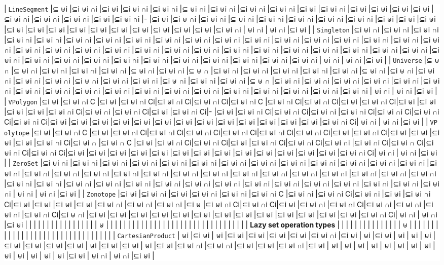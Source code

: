 | `LineSegment`                 |⊆  ⊎i      |⊆i ⊎i ∩i   |⊆i ⊎i      |⊆i ⊎i ∩i   |⊆i ⊎i ∩i   |⊆  ⊎i ∩i   |⊆i ⊎i ∩i   |⊆i ⊎i ∩i   |⊆i ⊎i ∩i   |⊆i ⊎i      |⊆i ⊎i ∩i   |⊆i ⊎i      |⊆i ⊎i      |⊆i ⊎i      |⊆i ⊎i      |⊆i ⊎i ∩i   |⊆i ⊎i ∩i   |⊆i ⊎i ∩i   |⊆i ⊎i      |⊆i ⊎i ∩i   |-          |⊆i ⊎i      |⊆i ⊎  ∩i   |⊆i ⊎i ∩i   |⊆  ⊎i ∩i   |⊆i ⊎i ∩i   |⊆i ⊎i ∩i   |⊆i ⊎i ∩i   |⊆i ⊎i ∩i   |⊆i ⊎i      |⊆i ⊎i      |⊆i ⊎i      |⊆i ⊎i      |⊆i ⊎i      |⊆i ⊎i      |⊆i ⊎i      |⊆i ⊎i      |⊆i ⊎i      |⊆i ⊎i      |⊆i ⊎i      |⊆i ⊎i      |⊆i ⊎i      |⊆i ⊎i ∩i   |   ⊎i ∩i   |   ⊎i ∩i   |⊆i ⊎i      |
| `Singleton`                   |⊆i ⊎i ∩i   |⊆i ⊎i ∩i   |⊆i ⊎i ∩i   |⊆i ⊎i ∩i   |⊆i ⊎i ∩i   |⊆i ⊎i ∩i   |⊆i ⊎i ∩i   |⊆i ⊎i ∩i   |⊆i ⊎i ∩i   |⊆i ⊎i ∩i   |⊆i ⊎i ∩i   |⊆i ⊎i ∩i   |⊆i ⊎i ∩i   |⊆i ⊎i ∩i   |⊆i ⊎i ∩i   |⊆i ⊎i ∩i   |⊆i ⊎i ∩i   |⊆i ⊎i ∩i   |⊆i ⊎i ∩i   |⊆i ⊎i ∩i   |⊆i ⊎i ∩i   |⊆i ⊎i ∩i   |⊆i ⊎i ∩i   |⊆i ⊎i ∩i   |⊆i ⊎i ∩i   |⊆i ⊎i ∩i   |⊆i ⊎i ∩i   |⊆i ⊎i ∩i   |⊆i ⊎i ∩i   |⊆i ⊎i ∩i   |⊆i ⊎i ∩i   |⊆i ⊎i ∩i   |⊆i ⊎i ∩i   |⊆i ⊎i ∩i   |⊆i ⊎i ∩i   |⊆i ⊎i ∩i   |⊆i ⊎i ∩i   |⊆i ⊎i ∩i   |⊆i ⊎i ∩i   |⊆i ⊎i ∩i   |⊆i ⊎i ∩i   |⊆i ⊎i ∩i   |⊆i ⊎i ∩i   |   ⊎i ∩i   |   ⊎i ∩i   |⊆i ⊎i      |
| `Universe`                    |⊆  ⊎  ∩    |⊆  ⊎i ∩i   |⊆i ⊎i ∩i   |⊆i ⊎i ∩i   |⊆i ⊎i ∩i   |⊆  ⊎i ∩i   |⊆i ⊎i ∩i   |⊆  ⊎  ∩    |⊆i ⊎i ∩i   |⊆i ⊎i ∩i   |⊆i ⊎i ∩i   |⊆i ⊎i ∩i   |⊆i ⊎i ∩i   |⊆  ⊎i ∩i   |⊆i ⊎  ∩i   |⊆i ⊎i ∩i   |⊆i ⊎i ∩i   |⊆i ⊎i ∩i   |⊆i ⊎  ∩i   |⊆i ⊎i ∩i   |⊆i ⊎i ∩i   |⊆i ⊎  ∩i   |⊆i ⊎i ∩i   |⊆i ⊎i ∩i   |⊆  ⊎  ∩    |⊆i ⊎i ∩i   |⊆i ⊎i ∩i   |⊆i ⊎i ∩i   |⊆i ⊎i ∩i   |⊆i ⊎i ∩i   |⊆i ⊎i ∩i   |⊆i ⊎i ∩i   |⊆i ⊎i ∩i   |⊆i ⊎i ∩i   |⊆i ⊎i ∩i   |⊆i ⊎i ∩i   |⊆i ⊎i ∩i   |⊆i ⊎i ∩i   |⊆i ⊎i ∩i   |⊆i ⊎i ∩i   |⊆i ⊎i ∩i   |⊆i ⊎i ∩i   |⊆i ⊎i ∩i   |   ⊎i ∩i   |   ⊎i ∩i   |⊆i ⊎i      |
| `VPolygon`                    |⊆i ⊎i      |⊆i ⊎i ∩i C |⊆i ⊎i      |⊆i ⊎i ∩i Ci|⊆i ⊎i ∩i Ci|⊆i ⊎i ∩i Ci|⊆i ⊎i ∩i C |⊆i ⊎i ∩i Ci|⊆i ⊎i ∩i Ci|⊆i ⊎i      |⊆i ⊎i ∩i Ci|⊆i ⊎i      |⊆i ⊎i      |⊆i ⊎i      |⊆i ⊎i      |⊆i ⊎i ∩i Ci|⊆i ⊎i ∩i   |⊆i ⊎i ∩i Ci|⊆i ⊎i      |⊆i ⊎i ∩i Ci|-          |⊆i ⊎i      |⊆i ⊎i ∩i Ci|⊆i ⊎i ∩i Ci|⊆i ⊎i ∩i   |⊆i ⊎i ∩i Ci|⊆i ⊎i ∩i Ci|⊆i ⊎i ∩i Ci|⊆i ⊎i ∩i Ci|⊆i ⊎i      |⊆i ⊎i      |⊆i ⊎i      |⊆i ⊎i      |⊆i ⊎i      |⊆i ⊎i      |⊆i ⊎i      |⊆i ⊎i      |⊆i ⊎i      |⊆i ⊎i      |⊆i ⊎i      |⊆i ⊎i      |⊆i ⊎i      |⊆i ⊎i ∩i Ci|   ⊎i ∩i   |   ⊎i ∩i   |⊆i ⊎i      |
| `VPolytope`                   |⊆i ⊎i      |⊆i ⊎i ∩i C |⊆i ⊎i      |⊆i ⊎i ∩i Ci|⊆i ⊎i ∩i Ci|⊆i ⊎i ∩i Ci|⊆i ⊎i ∩i Ci|⊆i ⊎i ∩i Ci|⊆i ⊎i ∩i Ci|⊆i ⊎i      |⊆i ⊎i ∩i Ci|⊆i ⊎i      |⊆i ⊎i      |⊆i ⊎i      |⊆i ⊎i      |⊆i ⊎i ∩i Ci|⊆i ⊎i ∩    |⊆i ⊎i ∩  C |⊆i ⊎i      |⊆i ⊎i ∩i Ci|⊆i ⊎i ∩i Ci|⊆i ⊎i      |⊆i ⊎i ∩i Ci|⊆i ⊎i ∩i Ci|⊆i ⊎i ∩i   |⊆i ⊎i ∩i Ci|⊆i ⊎i ∩  Ci|⊆i ⊎i ∩i Ci|⊆i ⊎i ∩i Ci|⊆i ⊎i      |⊆i ⊎i      |⊆i ⊎i      |⊆i ⊎i      |⊆i ⊎i      |⊆i ⊎i      |⊆i ⊎i      |⊆i ⊎i      |⊆i ⊎i      |⊆i ⊎i      |⊆i ⊎i      |⊆i ⊎i      |⊆i ⊎i      |⊆i ⊎i ∩i Ci|   ⊎i ∩i   |   ⊎i ∩i   |⊆i ⊎i      |
| `ZeroSet`                     |⊆i ⊎i ∩i   |⊆i ⊎i ∩i   |⊆i ⊎i ∩i   |⊆i ⊎i ∩i   |⊆i ⊎i ∩i   |⊆i ⊎i ∩i   |⊆i ⊎i ∩i   |⊆i ⊎i ∩i   |⊆i ⊎i ∩i   |⊆i ⊎i ∩i   |⊆i ⊎i ∩i   |⊆i ⊎i ∩i   |⊆i ⊎i ∩i   |⊆i ⊎i ∩i   |⊆i ⊎i ∩i   |⊆i ⊎i ∩i   |⊆i ⊎i ∩i   |⊆i ⊎i ∩i   |⊆i ⊎i ∩i   |⊆i ⊎i ∩i   |⊆i ⊎i ∩i   |⊆i ⊎i ∩i   |⊆i ⊎i ∩i   |⊆i ⊎i ∩i   |⊆i ⊎i ∩i   |⊆i ⊎i ∩i   |⊆i ⊎i ∩i   |⊆i ⊎i ∩i   |⊆i ⊎i ∩i   |⊆i ⊎i ∩i   |⊆i ⊎i ∩i   |⊆i ⊎i ∩i   |⊆i ⊎i ∩i   |⊆i ⊎i ∩i   |⊆i ⊎i ∩i   |⊆i ⊎i ∩i   |⊆i ⊎i ∩i   |⊆i ⊎i ∩i   |⊆i ⊎i ∩i   |⊆i ⊎i ∩i   |⊆i ⊎i ∩i   |⊆i ⊎i ∩i   |⊆i ⊎i ∩i   |   ⊎i ∩i   |   ⊎i ∩i   |⊆i ⊎i      |
| `Zonotope`                    |⊆i ⊎i      |⊆i ⊎i ∩i   |⊆i ⊎i      |⊆i ⊎i ∩i   |⊆i ⊎i ∩i   |⊆i ⊎i ∩i C |⊆i ⊎i ∩i   |⊆i ⊎i ∩i Ci|⊆i ⊎i ∩i   |⊆i ⊎i      |⊆i ⊎i ∩i Ci|⊆i ⊎i      |⊆i ⊎i      |⊆i ⊎i      |⊆i ⊎i      |⊆i ⊎i ∩i   |⊆i ⊎i ∩i   |⊆i ⊎i ∩i   |⊆i ⊎       |⊆i ⊎i ∩i Ci|⊆i ⊎i ∩i Ci|⊆i ⊎i      |⊆i ⊎i ∩i   |⊆i ⊎i ∩i Ci|⊆i ⊎i ∩i   |⊆i ⊎i ∩i   |⊆i ⊎i ∩i   |⊆i ⊎i ∩i Ci|⊆i ⊎  ∩i   |⊆i ⊎i      |⊆i ⊎i      |⊆i ⊎i      |⊆i ⊎i      |⊆i ⊎i      |⊆i ⊎i      |⊆i ⊎i      |⊆i ⊎i      |⊆i ⊎i      |⊆i ⊎i      |⊆i ⊎i      |⊆i ⊎i      |⊆i ⊎i      |⊆i ⊎i ∩i Ci|   ⊎i ∩i   |   ⊎i ∩i   |⊆i ⊎i      |
|                               |           |           |           |           |           |           |           |           |           |           |           |           |           |           |   ⊎       |           |           |           |           |           |           |           |           |           |           |           |           |           |           |           |           |           |           |           |           |           |           |           |           |           |           |           |           |           |           |           |
| **Lazy set operation types**  |           |           |           |           |           |           |           |           |           |           |           |           |           |           |   ⊎       |           |           |           |           |           |           |           |           |           |           |           |           |           |           |           |           |           |           |           |           |           |           |           |           |           |           |           |           |           |           |           |
| `CartesianProduct`            |   ⊎i      |⊆i ⊎i      |   ⊎i      |⊆i ⊎i      |⊆i ⊎i      |⊆i ⊎i      |⊆i ⊎i      |⊆i ⊎i ∩i   |⊆i ⊎i      |   ⊎i      |⊆i ⊎i      |   ⊎i      |   ⊎i      |   ⊎i      |⊆i ⊎i      |⊆i ⊎i      |⊆i ⊎i      |⊆i ⊎i      |   ⊎i      |⊆i ⊎i      |⊆i ⊎i      |   ⊎i      |⊆i ⊎i      |⊆i ⊎i ∩i   |⊆i ⊎i ∩i   |⊆i ⊎i      |⊆i ⊎i      |⊆i ⊎i ∩i   |⊆i ⊎i      |   ⊎i      |   ⊎i      |   ⊎i      |   ⊎i      |   ⊎i      |   ⊎i      |   ⊎i      |   ⊎i      |   ⊎i      |   ⊎i      |   ⊎i      |   ⊎i      |   ⊎i      |⊆i ⊎i      |   ⊎i ∩i   |   ⊎i ∩i   |⊆i ⊎i      |